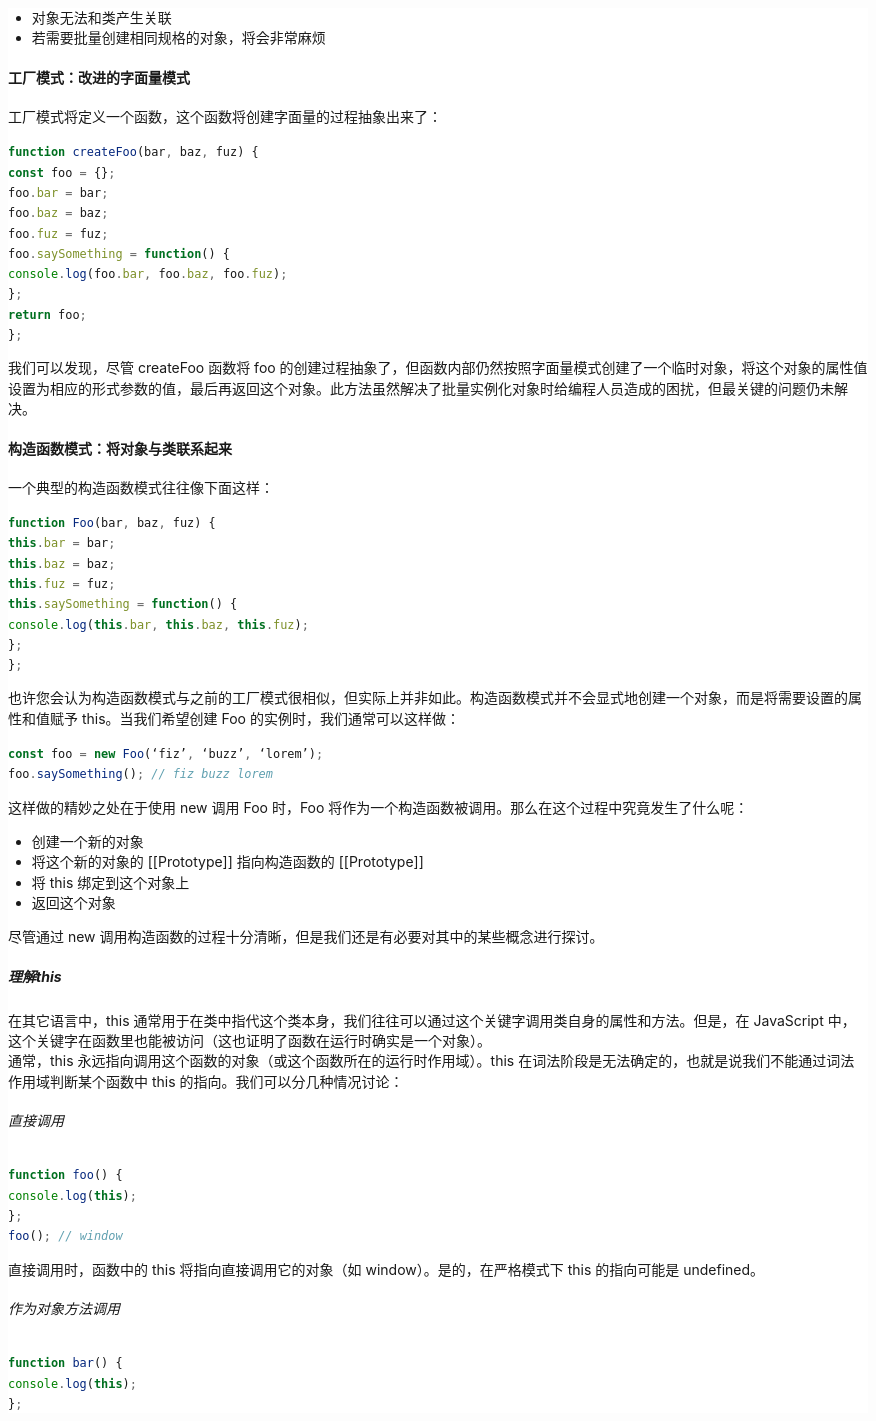 - 对象无法和类产生关联
- 若需要批量创建相同规格的对象，将会非常麻烦
<a name="OoSr0"></a>
#### 工厂模式：改进的字面量模式
工厂模式将定义一个函数，这个函数将创建字面量的过程抽象出来了：
```javascript
function createFoo(bar, baz, fuz) {
const foo = {};
foo.bar = bar;
foo.baz = baz;
foo.fuz = fuz;
foo.saySomething = function() {
console.log(foo.bar, foo.baz, foo.fuz);
};
return foo;
};
```
我们可以发现，尽管 createFoo 函数将 foo 的创建过程抽象了，但函数内部仍然按照字面量模式创建了一个临时对象，将这个对象的属性值设置为相应的形式参数的值，最后再返回这个对象。此方法虽然解决了批量实例化对象时给编程人员造成的困扰，但最关键的问题仍未解决。
<a name="T5R8l"></a>
#### 构造函数模式：将对象与类联系起来
一个典型的构造函数模式往往像下面这样：
```javascript
function Foo(bar, baz, fuz) {
this.bar = bar;
this.baz = baz;
this.fuz = fuz;
this.saySomething = function() {
console.log(this.bar, this.baz, this.fuz);
};
};
```
也许您会认为构造函数模式与之前的工厂模式很相似，但实际上并非如此。构造函数模式并不会显式地创建一个对象，而是将需要设置的属性和值赋予 this。当我们希望创建 Foo 的实例时，我们通常可以这样做：
```javascript
const foo = new Foo(‘fiz’, ‘buzz’, ‘lorem’);
foo.saySomething(); // fiz buzz lorem
```
这样做的精妙之处在于使用 new 调用 Foo 时，Foo 将作为一个构造函数被调用。那么在这个过程中究竟发生了什么呢：

- 创建一个新的对象
- 将这个新的对象的 [[Prototype]] 指向构造函数的 [[Prototype]]
- 将 this 绑定到这个对象上
- 返回这个对象

尽管通过 new 调用构造函数的过程十分清晰，但是我们还是有必要对其中的某些概念进行探讨。
<a name="SHKDz"></a>
##### 理解this
在其它语言中，this 通常用于在类中指代这个类本身，我们往往可以通过这个关键字调用类自身的属性和方法。但是，在 JavaScript 中，这个关键字在函数里也能被访问（这也证明了函数在运行时确实是一个对象）。<br />通常，this 永远指向调用这个函数的对象（或这个函数所在的运行时作用域）。this 在词法阶段是无法确定的，也就是说我们不能通过词法作用域判断某个函数中 this 的指向。我们可以分几种情况讨论：
<a name="T9qxo"></a>
###### 直接调用
```javascript
function foo() {
console.log(this);
};
foo(); // window
```
直接调用时，函数中的 this 将指向直接调用它的对象（如 window）。是的，在严格模式下 this 的指向可能是 undefined。
<a name="a6KfV"></a>
###### 作为对象方法调用
```javascript
function bar() {
console.log(this);
};
```